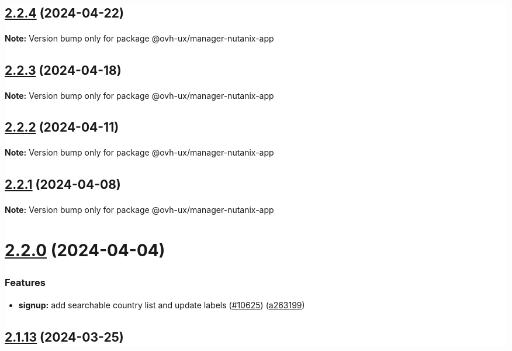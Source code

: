 



## [2.2.4](https://github.com/ovh/manager/compare/@ovh-ux/manager-nutanix-app@2.2.3...@ovh-ux/manager-nutanix-app@2.2.4) (2024-04-22)

**Note:** Version bump only for package @ovh-ux/manager-nutanix-app





## [2.2.3](https://github.com/ovh/manager/compare/@ovh-ux/manager-nutanix-app@2.2.2...@ovh-ux/manager-nutanix-app@2.2.3) (2024-04-18)

**Note:** Version bump only for package @ovh-ux/manager-nutanix-app





## [2.2.2](https://github.com/ovh/manager/compare/@ovh-ux/manager-nutanix-app@2.2.1...@ovh-ux/manager-nutanix-app@2.2.2) (2024-04-11)

**Note:** Version bump only for package @ovh-ux/manager-nutanix-app





## [2.2.1](https://github.com/ovh/manager/compare/@ovh-ux/manager-nutanix-app@2.2.0...@ovh-ux/manager-nutanix-app@2.2.1) (2024-04-08)

**Note:** Version bump only for package @ovh-ux/manager-nutanix-app





# [2.2.0](https://github.com/ovh/manager/compare/@ovh-ux/manager-nutanix-app@2.1.13...@ovh-ux/manager-nutanix-app@2.2.0) (2024-04-04)


### Features

* **signup:** add searchable country list and update labels ([#10625](https://github.com/ovh/manager/issues/10625)) ([a263199](https://github.com/ovh/manager/commit/a263199b06a47298eb7bf0a99814b38da3b544c2))





## [2.1.13](https://github.com/ovh/manager/compare/@ovh-ux/manager-nutanix-app@2.1.12...@ovh-ux/manager-nutanix-app@2.1.13) (2024-03-25)
